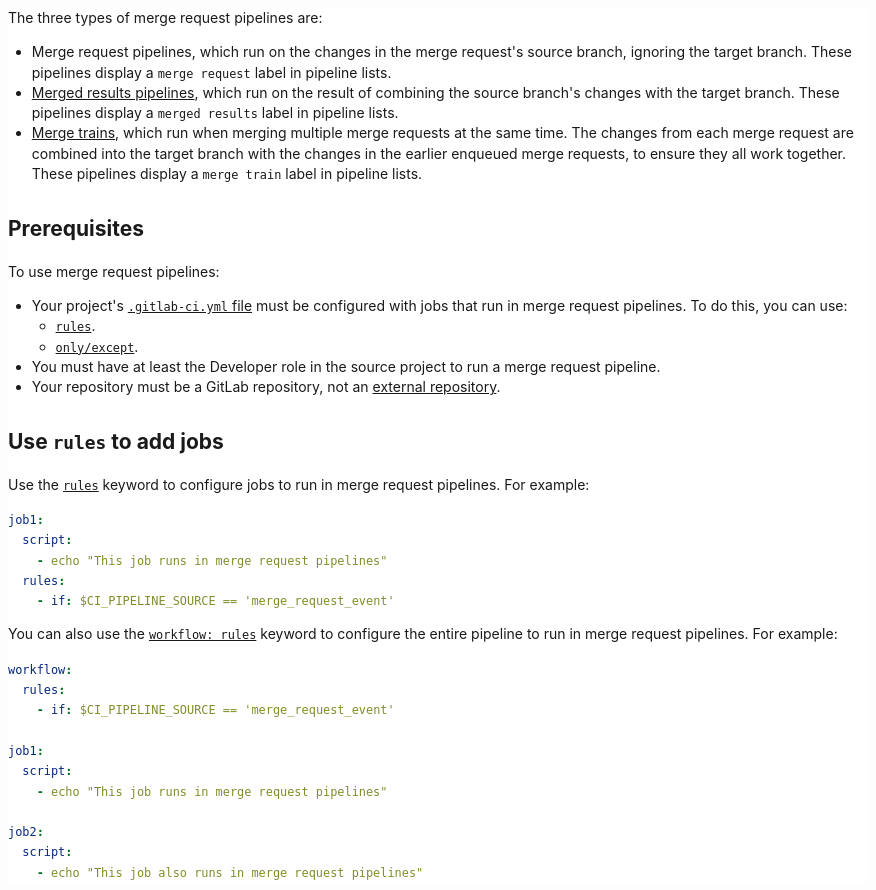 The three types of merge request pipelines are:

- Merge request pipelines, which run on the changes in the merge request's
  source branch, ignoring the target branch. These pipelines display a `merge request` label in pipeline lists.
- [Merged results pipelines](merged_results_pipelines.md), which run on
  the result of combining the source branch's changes with the target branch.
  These pipelines display a `merged results` label in pipeline lists.
- [Merge trains](merge_trains.md), which run when merging multiple merge requests
  at the same time. The changes from each merge request are combined into the
  target branch with the changes in the earlier enqueued merge requests, to ensure
  they all work together. These pipelines display a `merge train` label in pipeline lists.

## Prerequisites

To use merge request pipelines:

- Your project's [`.gitlab-ci.yml` file](../index.md#the-gitlab-ciyml-file) must be configured with
  jobs that run in merge request pipelines. To do this, you can use:
  - [`rules`](#use-rules-to-add-jobs).
  - [`only/except`](#use-only-to-add-jobs).
- You must have at least the Developer role in the
  source project to run a merge request pipeline.
- Your repository must be a GitLab repository, not an [external repository](../ci_cd_for_external_repos/index.md).

## Use `rules` to add jobs

Use the [`rules`](../yaml/index.md#rules) keyword to configure jobs to run in
merge request pipelines. For example:

```yaml
job1:
  script:
    - echo "This job runs in merge request pipelines"
  rules:
    - if: $CI_PIPELINE_SOURCE == 'merge_request_event'
```

You can also use the [`workflow: rules`](../yaml/index.md#workflowrules) keyword
to configure the entire pipeline to run in merge request pipelines. For example:

```yaml
workflow:
  rules:
    - if: $CI_PIPELINE_SOURCE == 'merge_request_event'

job1:
  script:
    - echo "This job runs in merge request pipelines"

job2:
  script:
    - echo "This job also runs in merge request pipelines"
```

